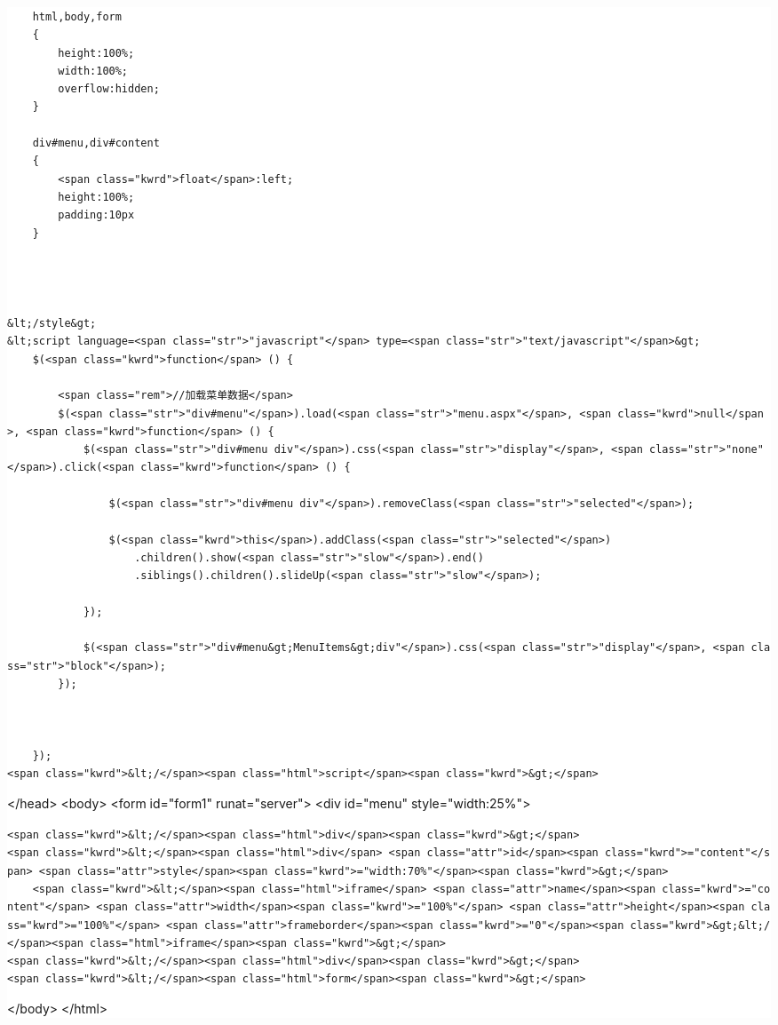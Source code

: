         html,body,form
        {
            height:100%;
            width:100%;
            overflow:hidden;
        }
        
        div#menu,div#content
        {
            <span class="kwrd">float</span>:left;
            height:100%;
            padding:10px
        }
        



    &lt;/style&gt;
    &lt;script language=<span class="str">"javascript"</span> type=<span class="str">"text/javascript"</span>&gt;
        $(<span class="kwrd">function</span> () {

            <span class="rem">//加载菜单数据</span>
            $(<span class="str">"div#menu"</span>).load(<span class="str">"menu.aspx"</span>, <span class="kwrd">null</span>, <span class="kwrd">function</span> () {
                $(<span class="str">"div#menu div"</span>).css(<span class="str">"display"</span>, <span class="str">"none"</span>).click(<span class="kwrd">function</span> () {

                    $(<span class="str">"div#menu div"</span>).removeClass(<span class="str">"selected"</span>);

                    $(<span class="kwrd">this</span>).addClass(<span class="str">"selected"</span>)
                        .children().show(<span class="str">"slow"</span>).end()
                        .siblings().children().slideUp(<span class="str">"slow"</span>);

                });

                $(<span class="str">"div#menu&gt;MenuItems&gt;div"</span>).css(<span class="str">"display"</span>, <span class="str">"block"</span>);
            });



        });
    <span class="kwrd">&lt;/</span><span class="html">script</span><span class="kwrd">&gt;</span>
<span class="kwrd">&lt;/</span><span class="html">head</span><span class="kwrd">&gt;</span>
<span class="kwrd">&lt;</span><span class="html">body</span><span class="kwrd">&gt;</span>
    <span class="kwrd">&lt;</span><span class="html">form</span> <span class="attr">id</span><span class="kwrd">="form1"</span> <span class="attr">runat</span><span class="kwrd">="server"</span><span class="kwrd">&gt;</span>
    <span class="kwrd">&lt;</span><span class="html">div</span> <span class="attr">id</span><span class="kwrd">="menu"</span> <span class="attr">style</span><span class="kwrd">="width:25%"</span><span class="kwrd">&gt;</span>

    <span class="kwrd">&lt;/</span><span class="html">div</span><span class="kwrd">&gt;</span>
    <span class="kwrd">&lt;</span><span class="html">div</span> <span class="attr">id</span><span class="kwrd">="content"</span> <span class="attr">style</span><span class="kwrd">="width:70%"</span><span class="kwrd">&gt;</span>
        <span class="kwrd">&lt;</span><span class="html">iframe</span> <span class="attr">name</span><span class="kwrd">="content"</span> <span class="attr">width</span><span class="kwrd">="100%"</span> <span class="attr">height</span><span class="kwrd">="100%"</span> <span class="attr">frameborder</span><span class="kwrd">="0"</span><span class="kwrd">&gt;&lt;/</span><span class="html">iframe</span><span class="kwrd">&gt;</span>
    <span class="kwrd">&lt;/</span><span class="html">div</span><span class="kwrd">&gt;</span>
    <span class="kwrd">&lt;/</span><span class="html">form</span><span class="kwrd">&gt;</span>
<span class="kwrd">&lt;/</span><span class="html">body</span><span class="kwrd">&gt;</span>
<span class="kwrd">&lt;/</span><span class="html">html</span><span class="kwrd">&gt;</span>
</pre>
<style type="text/css">.csharpcode, .csharpcode pre
{
	font-size: small;